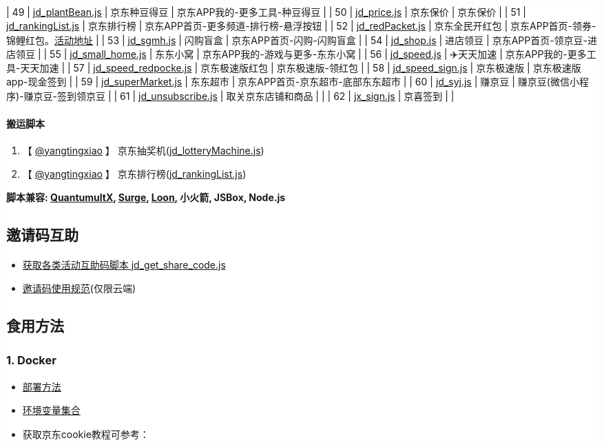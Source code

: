 |  49  | [jd_plantBean.js](https://gitee.com/lxk0301/jd_scripts/raw/master/jd_plantBean.js) | 京东种豆得豆             | 京东APP我的-更多工具-种豆得豆                                |
|  50  | [jd_price.js](https://gitee.com/lxk0301/jd_scripts/raw/master/jd_price.js) | 京东保价                 | 京东保价                                                     |
|  51  | [jd_rankingList.js](https://gitee.com/lxk0301/jd_scripts/raw/master/jd_rankingList.js) | 京东排行榜               | 京东APP首页-更多频道-排行榜-悬浮按钮                         |
|  52  | [jd_redPacket.js](https://gitee.com/lxk0301/jd_scripts/raw/master/jd_redPacket.js) | 京东全民开红包           | 京东APP首页-领券-锦鲤红包。[活动地址](https://happy.m.jd.com/babelDiy/zjyw/3ugedFa7yA6NhxLN5gw2L3PF9sQC/index.html) |
|  53  | [jd_sgmh.js](https://gitee.com/lxk0301/jd_scripts/raw/master/jd_sgmh.js) | 闪购盲盒                 | 京东APP首页-闪购-闪购盲盒                                    |
|  54  | [jd_shop.js](https://gitee.com/lxk0301/jd_scripts/raw/master/jd_shop.js) | 进店领豆                 | 京东APP首页-领京豆-进店领豆                                  |
|  55  | [jd_small_home.js](https://gitee.com/lxk0301/jd_scripts/raw/master/jd_small_home.js) | 东东小窝                 | 京东APP我的-游戏与更多-东东小窝                              |
|  56  | [jd_speed.js](https://gitee.com/lxk0301/jd_scripts/raw/master/jd_speed.js) | ✈️天天加速                | 京东APP我的-更多工具-天天加速                                |
|  57  | [jd_speed_redpocke.js](https://gitee.com/lxk0301/jd_scripts/raw/master/jd_speed_redpocke.js) | 京东极速版红包           | 京东极速版-领红包                                            |
|  58  | [jd_speed_sign.js](https://gitee.com/lxk0301/jd_scripts/raw/master/jd_speed_sign.js) | 京东极速版               | 京东极速版app-现金签到                                       |
|  59  | [jd_superMarket.js](https://gitee.com/lxk0301/jd_scripts/raw/master/jd_superMarket.js) | 东东超市                 | 京东APP首页-京东超市-底部东东超市                            |
|  60  | [jd_syj.js](https://gitee.com/lxk0301/jd_scripts/raw/master/jd_syj.js) | 赚京豆                   | 赚京豆(微信小程序)-赚京豆-签到领京豆                         |
|  61  | [jd_unsubscribe.js](https://gitee.com/lxk0301/jd_scripts/raw/master/jd_unsubscribe.js) | 取关京东店铺和商品       |                                                              |
|  62  | [jx_sign.js](https://gitee.com/lxk0301/jd_scripts/raw/master/jx_sign.js) | 京喜签到                 |                                                              |




#### 搬运脚本

1.  【 [@yangtingxiao](https://github.com/yangtingxiao) 】 京东抽奖机([jd_lotteryMachine.js](./jd_lotteryMachine.js))

2.  【 [@yangtingxiao](https://github.com/yangtingxiao) 】 京东排行榜([jd_rankingList.js](./jd_rankingList.js))

**脚本兼容: [QuantumultX](https://apps.apple.com/us/app/quantumult-x/id1443988620), [Surge](https://apps.apple.com/us/app/surge-4/id1442620678), [Loon](https://apps.apple.com/us/app/loon/id1373567447), 小火箭, JSBox, Node.js**

## 邀请码互助

- [获取各类活动互助码脚本 jd_get_share_code.js](./jd_get_share_code.js)

- [邀请码使用规范](githubAction.md#互助码类环境变量)(仅限云端)

## 食用方法

### 1. Docker

- [部署方法](./docker)

- [环境变量集合](./githubAction.md)

- 获取京东cookie教程可参考：
  
